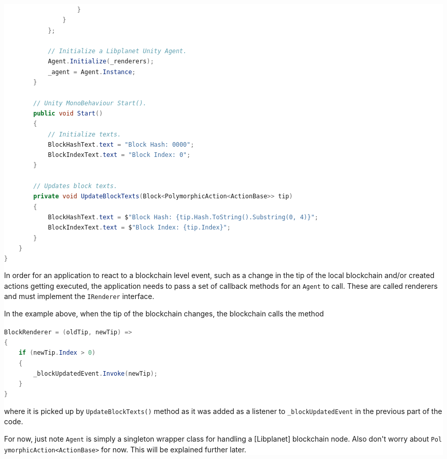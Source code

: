 ```csharp
                    }
                }
            };

            // Initialize a Libplanet Unity Agent.
            Agent.Initialize(_renderers);
            _agent = Agent.Instance;
        }

        // Unity MonoBehaviour Start().
        public void Start()
        {
            // Initialize texts.
            BlockHashText.text = "Block Hash: 0000";
            BlockIndexText.text = "Block Index: 0";
        }

        // Updates block texts.
        private void UpdateBlockTexts(Block<PolymorphicAction<ActionBase>> tip)
        {
            BlockHashText.text = $"Block Hash: {tip.Hash.ToString().Substring(0, 4)}";
            BlockIndexText.text = $"Block Index: {tip.Index}";
        }
    }
}
```

In order for an application to react to a blockchain level event, such as
a change in the tip of the local blockchain and/or created actions
getting executed, the application needs to pass a set of callback methods
for an `Agent` to call.  These are called renderers and must implement
the `IRenderer` interface.

In the example above, when the tip of the blockchain changes, the
blockchain calls the method

```csharp
BlockRenderer = (oldTip, newTip) =>
{
    if (newTip.Index > 0)
    {
        _blockUpdatedEvent.Invoke(newTip);
    }
}
```

where it is picked up by `UpdateBlockTexts()` method as it was added as
a listener to `_blockUpdatedEvent` in the previous part of the code.

For now, just note `Agent` is simply a singleton wrapper class for handling
a [Libplanet] blockchain node.  Also don't worry about
`PolymorphicAction<ActionBase>` for now.  This will be explained further later.



[^3]: The tip of a blockchain is a `Block` with the highest `Index`.
[^1]: This tutorial is written with [Unity Hub] 3.1.2.
[^2]: At this moment, only Unity Editor version 2021.3.0f1 is supported.
[GitHub]: https://github.com/
[Libplanet]: https://github.com/planetarium/libplanet
[Unity Hub]: https://unity3d.com/get-unity/download
[UniLibplanet]: https://github.com/planetarium/UniLibplanet
[UniLibplanet releases]: https://github.com/planetarium/UniLibplanet/releases
